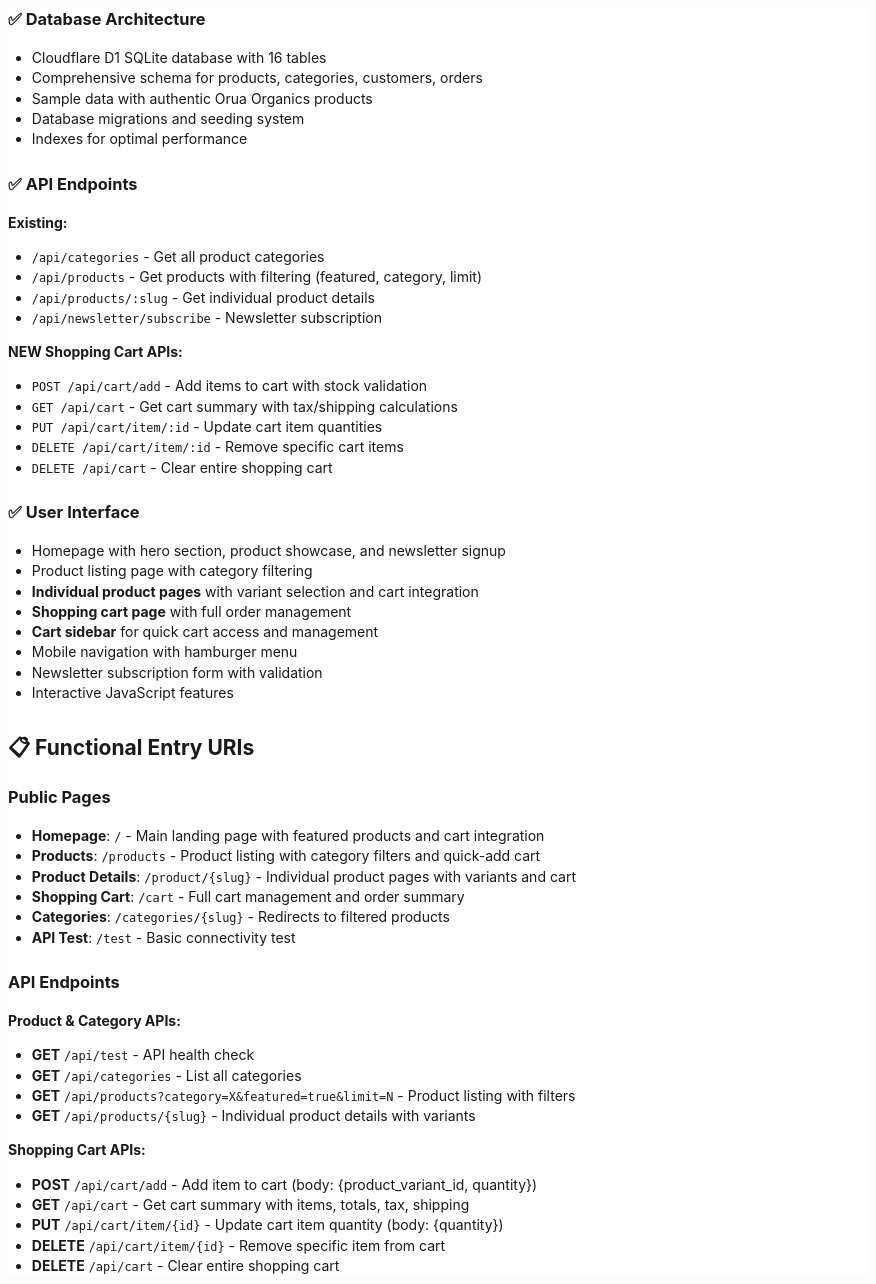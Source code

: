 ### ✅ Database Architecture
- Cloudflare D1 SQLite database with 16 tables
- Comprehensive schema for products, categories, customers, orders
- Sample data with authentic Orua Organics products
- Database migrations and seeding system
- Indexes for optimal performance

### ✅ API Endpoints
**Existing:**
- `/api/categories` - Get all product categories
- `/api/products` - Get products with filtering (featured, category, limit)
- `/api/products/:slug` - Get individual product details
- `/api/newsletter/subscribe` - Newsletter subscription

**NEW Shopping Cart APIs:**
- `POST /api/cart/add` - Add items to cart with stock validation
- `GET /api/cart` - Get cart summary with tax/shipping calculations
- `PUT /api/cart/item/:id` - Update cart item quantities
- `DELETE /api/cart/item/:id` - Remove specific cart items
- `DELETE /api/cart` - Clear entire shopping cart

### ✅ User Interface
- Homepage with hero section, product showcase, and newsletter signup
- Product listing page with category filtering
- **Individual product pages** with variant selection and cart integration
- **Shopping cart page** with full order management
- **Cart sidebar** for quick cart access and management
- Mobile navigation with hamburger menu
- Newsletter subscription form with validation
- Interactive JavaScript features

## 📋 Functional Entry URIs

### Public Pages
- **Homepage**: `/` - Main landing page with featured products and cart integration
- **Products**: `/products` - Product listing with category filters and quick-add cart
- **Product Details**: `/product/{slug}` - Individual product pages with variants and cart
- **Shopping Cart**: `/cart` - Full cart management and order summary
- **Categories**: `/categories/{slug}` - Redirects to filtered products
- **API Test**: `/test` - Basic connectivity test

### API Endpoints

**Product & Category APIs:**
- **GET** `/api/test` - API health check
- **GET** `/api/categories` - List all categories
- **GET** `/api/products?category=X&featured=true&limit=N` - Product listing with filters
- **GET** `/api/products/{slug}` - Individual product details with variants

**Shopping Cart APIs:**
- **POST** `/api/cart/add` - Add item to cart (body: {product_variant_id, quantity})
- **GET** `/api/cart` - Get cart summary with items, totals, tax, shipping
- **PUT** `/api/cart/item/{id}` - Update cart item quantity (body: {quantity})
- **DELETE** `/api/cart/item/{id}` - Remove specific item from cart  
- **DELETE** `/api/cart` - Clear entire shopping cart
